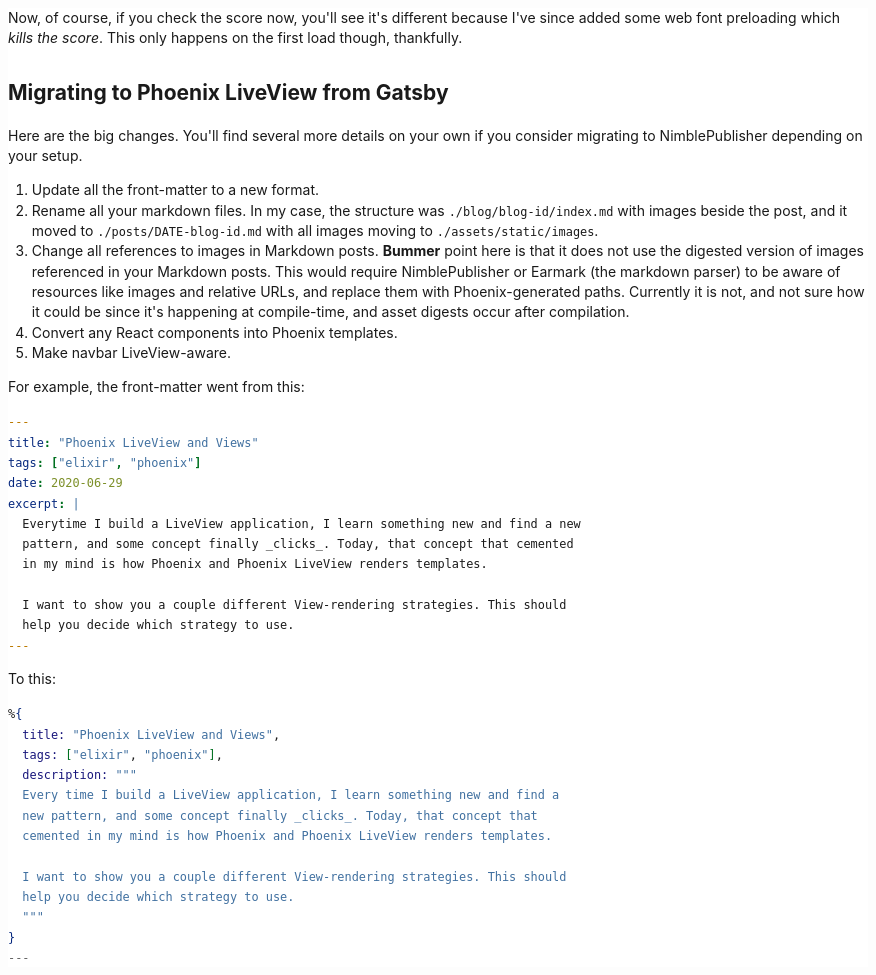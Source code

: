 Now, of course, if you check the score now, you'll see it's different because
I've since added some web font preloading which _kills the score_. This only
happens on the first load though, thankfully.

## Migrating to Phoenix LiveView from Gatsby

Here are the big changes. You'll find several more details on your own if you
consider migrating to NimblePublisher depending on your setup.

1. Update all the front-matter to a new format.
1. Rename all your markdown files. In my case, the structure was
   `./blog/blog-id/index.md` with images beside the post, and it moved to
   `./posts/DATE-blog-id.md` with all images moving to `./assets/static/images`.
1. Change all references to images in Markdown posts. **Bummer** point here is
   that it does not use the digested version of images referenced in your
   Markdown posts. This would require NimblePublisher or Earmark (the markdown
   parser) to be aware of resources like images and relative URLs, and replace
   them with Phoenix-generated paths. Currently it is not, and not sure how it
   could be since it's happening at compile-time, and asset digests occur after
   compilation.
1. Convert any React components into Phoenix templates.
1. Make navbar LiveView-aware.

For example, the front-matter went from this:

```yaml
---
title: "Phoenix LiveView and Views"
tags: ["elixir", "phoenix"]
date: 2020-06-29
excerpt: |
  Everytime I build a LiveView application, I learn something new and find a new
  pattern, and some concept finally _clicks_. Today, that concept that cemented
  in my mind is how Phoenix and Phoenix LiveView renders templates.

  I want to show you a couple different View-rendering strategies. This should
  help you decide which strategy to use.
---
```

To this:

```elixir
%{
  title: "Phoenix LiveView and Views",
  tags: ["elixir", "phoenix"],
  description: """
  Every time I build a LiveView application, I learn something new and find a
  new pattern, and some concept finally _clicks_. Today, that concept that
  cemented in my mind is how Phoenix and Phoenix LiveView renders templates.

  I want to show you a couple different View-rendering strategies. This should
  help you decide which strategy to use.
  """
}
---
```


[gatsby-remark-vscode]: https://www.gatsbyjs.com/plugins/gatsby-remark-vscode/
[phoenix-markdown]: https://github.com/boydm/phoenix_markdown
